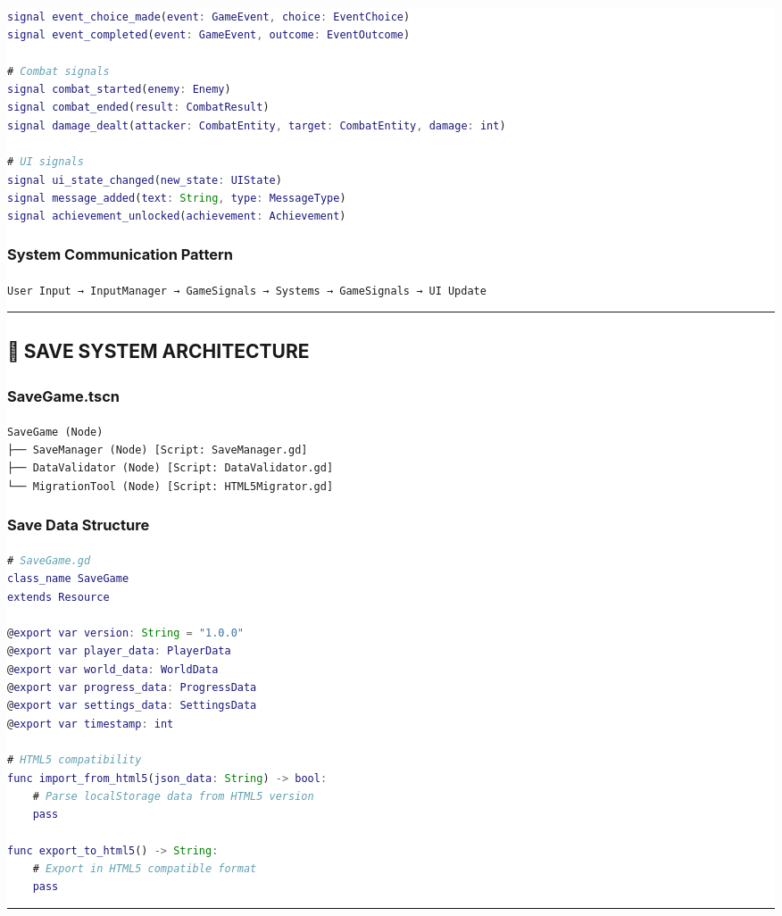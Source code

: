 ```gd
signal event_choice_made(event: GameEvent, choice: EventChoice)
signal event_completed(event: GameEvent, outcome: EventOutcome)

# Combat signals
signal combat_started(enemy: Enemy)
signal combat_ended(result: CombatResult)
signal damage_dealt(attacker: CombatEntity, target: CombatEntity, damage: int)

# UI signals
signal ui_state_changed(new_state: UIState)
signal message_added(text: String, type: MessageType)
signal achievement_unlocked(achievement: Achievement)
```

### **System Communication Pattern**
```
User Input → InputManager → GameSignals → Systems → GameSignals → UI Update
```

---

## 💾 SAVE SYSTEM ARCHITECTURE

### **SaveGame.tscn**
```
SaveGame (Node)
├── SaveManager (Node) [Script: SaveManager.gd]
├── DataValidator (Node) [Script: DataValidator.gd]
└── MigrationTool (Node) [Script: HTML5Migrator.gd]
```

### **Save Data Structure**
```gd
# SaveGame.gd
class_name SaveGame
extends Resource

@export var version: String = "1.0.0"
@export var player_data: PlayerData
@export var world_data: WorldData
@export var progress_data: ProgressData
@export var settings_data: SettingsData
@export var timestamp: int

# HTML5 compatibility
func import_from_html5(json_data: String) -> bool:
    # Parse localStorage data from HTML5 version
    pass
    
func export_to_html5() -> String:
    # Export in HTML5 compatible format
    pass
```

---